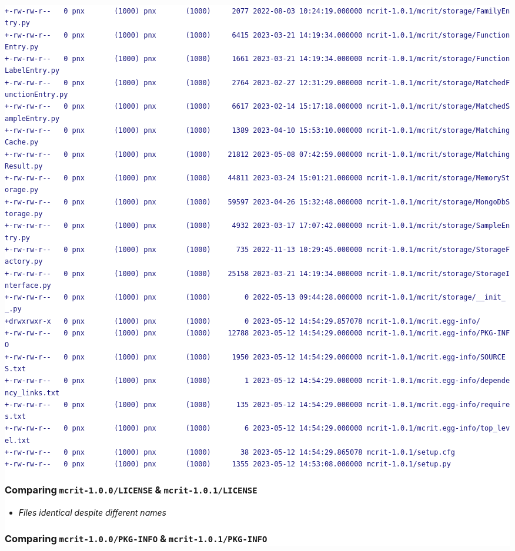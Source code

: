 ```diff
+-rw-rw-r--   0 pnx       (1000) pnx       (1000)     2077 2022-08-03 10:24:19.000000 mcrit-1.0.1/mcrit/storage/FamilyEntry.py
+-rw-rw-r--   0 pnx       (1000) pnx       (1000)     6415 2023-03-21 14:19:34.000000 mcrit-1.0.1/mcrit/storage/FunctionEntry.py
+-rw-rw-r--   0 pnx       (1000) pnx       (1000)     1661 2023-03-21 14:19:34.000000 mcrit-1.0.1/mcrit/storage/FunctionLabelEntry.py
+-rw-rw-r--   0 pnx       (1000) pnx       (1000)     2764 2023-02-27 12:31:29.000000 mcrit-1.0.1/mcrit/storage/MatchedFunctionEntry.py
+-rw-rw-r--   0 pnx       (1000) pnx       (1000)     6617 2023-02-14 15:17:18.000000 mcrit-1.0.1/mcrit/storage/MatchedSampleEntry.py
+-rw-rw-r--   0 pnx       (1000) pnx       (1000)     1389 2023-04-10 15:53:10.000000 mcrit-1.0.1/mcrit/storage/MatchingCache.py
+-rw-rw-r--   0 pnx       (1000) pnx       (1000)    21812 2023-05-08 07:42:59.000000 mcrit-1.0.1/mcrit/storage/MatchingResult.py
+-rw-rw-r--   0 pnx       (1000) pnx       (1000)    44811 2023-03-24 15:01:21.000000 mcrit-1.0.1/mcrit/storage/MemoryStorage.py
+-rw-rw-r--   0 pnx       (1000) pnx       (1000)    59597 2023-04-26 15:32:48.000000 mcrit-1.0.1/mcrit/storage/MongoDbStorage.py
+-rw-rw-r--   0 pnx       (1000) pnx       (1000)     4932 2023-03-17 17:07:42.000000 mcrit-1.0.1/mcrit/storage/SampleEntry.py
+-rw-rw-r--   0 pnx       (1000) pnx       (1000)      735 2022-11-13 10:29:45.000000 mcrit-1.0.1/mcrit/storage/StorageFactory.py
+-rw-rw-r--   0 pnx       (1000) pnx       (1000)    25158 2023-03-21 14:19:34.000000 mcrit-1.0.1/mcrit/storage/StorageInterface.py
+-rw-rw-r--   0 pnx       (1000) pnx       (1000)        0 2022-05-13 09:44:28.000000 mcrit-1.0.1/mcrit/storage/__init__.py
+drwxrwxr-x   0 pnx       (1000) pnx       (1000)        0 2023-05-12 14:54:29.857078 mcrit-1.0.1/mcrit.egg-info/
+-rw-rw-r--   0 pnx       (1000) pnx       (1000)    12788 2023-05-12 14:54:29.000000 mcrit-1.0.1/mcrit.egg-info/PKG-INFO
+-rw-rw-r--   0 pnx       (1000) pnx       (1000)     1950 2023-05-12 14:54:29.000000 mcrit-1.0.1/mcrit.egg-info/SOURCES.txt
+-rw-rw-r--   0 pnx       (1000) pnx       (1000)        1 2023-05-12 14:54:29.000000 mcrit-1.0.1/mcrit.egg-info/dependency_links.txt
+-rw-rw-r--   0 pnx       (1000) pnx       (1000)      135 2023-05-12 14:54:29.000000 mcrit-1.0.1/mcrit.egg-info/requires.txt
+-rw-rw-r--   0 pnx       (1000) pnx       (1000)        6 2023-05-12 14:54:29.000000 mcrit-1.0.1/mcrit.egg-info/top_level.txt
+-rw-rw-r--   0 pnx       (1000) pnx       (1000)       38 2023-05-12 14:54:29.865078 mcrit-1.0.1/setup.cfg
+-rw-rw-r--   0 pnx       (1000) pnx       (1000)     1355 2023-05-12 14:53:08.000000 mcrit-1.0.1/setup.py
```

### Comparing `mcrit-1.0.0/LICENSE` & `mcrit-1.0.1/LICENSE`

 * *Files identical despite different names*

### Comparing `mcrit-1.0.0/PKG-INFO` & `mcrit-1.0.1/PKG-INFO`
